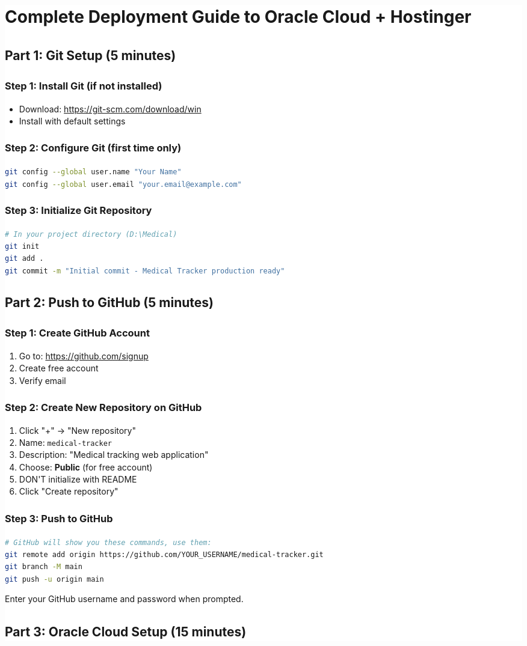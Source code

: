 # Complete Deployment Guide to Oracle Cloud + Hostinger

## Part 1: Git Setup (5 minutes)

### Step 1: Install Git (if not installed)
- Download: https://git-scm.com/download/win
- Install with default settings

### Step 2: Configure Git (first time only)
```bash
git config --global user.name "Your Name"
git config --global user.email "your.email@example.com"
```

### Step 3: Initialize Git Repository
```bash
# In your project directory (D:\Medical)
git init
git add .
git commit -m "Initial commit - Medical Tracker production ready"
```

## Part 2: Push to GitHub (5 minutes)

### Step 1: Create GitHub Account
1. Go to: https://github.com/signup
2. Create free account
3. Verify email

### Step 2: Create New Repository on GitHub
1. Click "+" → "New repository"
2. Name: `medical-tracker`
3. Description: "Medical tracking web application"
4. Choose: **Public** (for free account)
5. DON'T initialize with README
6. Click "Create repository"

### Step 3: Push to GitHub
```bash
# GitHub will show you these commands, use them:
git remote add origin https://github.com/YOUR_USERNAME/medical-tracker.git
git branch -M main
git push -u origin main
```

Enter your GitHub username and password when prompted.

## Part 3: Oracle Cloud Setup (15 minutes)
